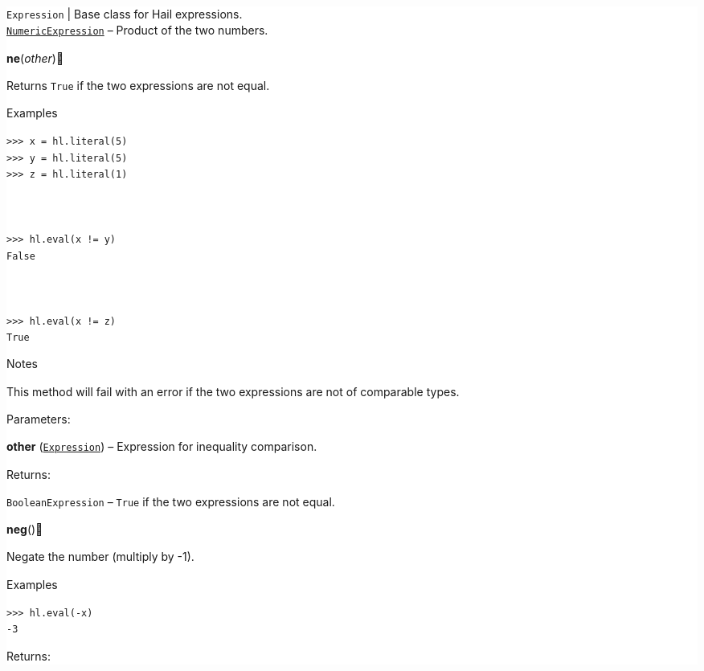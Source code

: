 ```Expression``` | Base class for Hail expressions.  
[`NumericExpression`](hail.expr.NumericExpression.html#hail.expr.NumericExpression
"hail.expr.NumericExpression") – Product of the two numbers.

__ne__(_other_)

    

Returns `True` if the two expressions are not equal.

Examples

    
    
    >>> x = hl.literal(5)
    >>> y = hl.literal(5)
    >>> z = hl.literal(1)
    
    
    
    >>> hl.eval(x != y)
    False
    
    
    
    >>> hl.eval(x != z)
    True
    

Notes

This method will fail with an error if the two expressions are not of
comparable types.

Parameters:

    

**other** ([`Expression`](hail.expr.Expression.html#hail.expr.Expression
"hail.expr.Expression")) – Expression for inequality comparison.

Returns:

    

`BooleanExpression` – `True` if the two expressions are not equal.

__neg__()

    

Negate the number (multiply by -1).

Examples

    
    
    >>> hl.eval(-x)
    -3
    

Returns:

    
```